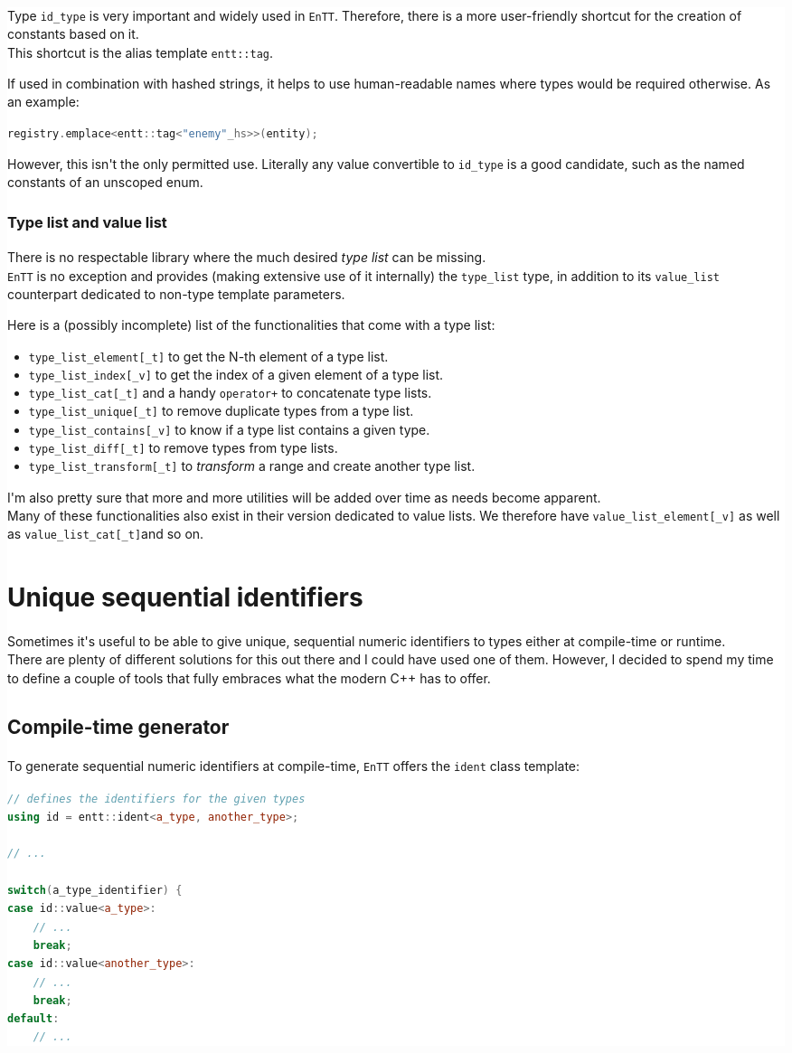 Type `id_type` is very important and widely used in `EnTT`. Therefore, there is
a more user-friendly shortcut for the creation of constants based on it.<br/>
This shortcut is the alias template `entt::tag`.

If used in combination with hashed strings, it helps to use human-readable names
where types would be required otherwise. As an example:

```cpp
registry.emplace<entt::tag<"enemy"_hs>>(entity);
```

However, this isn't the only permitted use. Literally any value convertible to
`id_type` is a good candidate, such as the named constants of an unscoped enum.

### Type list and value list

There is no respectable library where the much desired _type list_ can be
missing.<br/>
`EnTT` is no exception and provides (making extensive use of it internally) the
`type_list` type, in addition to its `value_list` counterpart dedicated to
non-type template parameters.

Here is a (possibly incomplete) list of the functionalities that come with a
type list:

* `type_list_element[_t]` to get the N-th element of a type list.
* `type_list_index[_v]` to get the index of a given element of a type list.
* `type_list_cat[_t]` and a handy `operator+` to concatenate type lists.
* `type_list_unique[_t]` to remove duplicate types from a type list.
* `type_list_contains[_v]` to know if a type list contains a given type.
* `type_list_diff[_t]` to remove types from type lists.
* `type_list_transform[_t]` to _transform_ a range and create another type list.

I'm also pretty sure that more and more utilities will be added over time as
needs become apparent.<br/>
Many of these functionalities also exist in their version dedicated to value
lists. We therefore have `value_list_element[_v]` as well as
`value_list_cat[_t]`and so on.

# Unique sequential identifiers

Sometimes it's useful to be able to give unique, sequential numeric identifiers
to types either at compile-time or runtime.<br/>
There are plenty of different solutions for this out there and I could have used
one of them. However, I decided to spend my time to define a couple of tools
that fully embraces what the modern C++ has to offer.

## Compile-time generator

To generate sequential numeric identifiers at compile-time, `EnTT` offers the
`ident` class template:

```cpp
// defines the identifiers for the given types
using id = entt::ident<a_type, another_type>;

// ...

switch(a_type_identifier) {
case id::value<a_type>:
    // ...
    break;
case id::value<another_type>:
    // ...
    break;
default:
    // ...
```